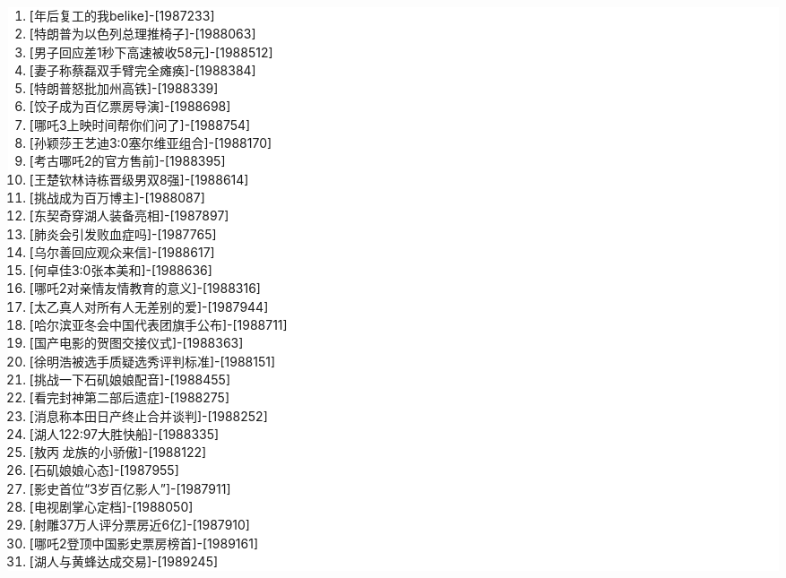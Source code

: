 1. [年后复工的我belike]-[1987233]
1. [特朗普为以色列总理推椅子]-[1988063]
1. [男子回应差1秒下高速被收58元]-[1988512]
1. [妻子称蔡磊双手臂完全瘫痪]-[1988384]
1. [特朗普怒批加州高铁]-[1988339]
1. [饺子成为百亿票房导演]-[1988698]
1. [哪吒3上映时间帮你们问了]-[1988754]
1. [孙颖莎王艺迪3:0塞尔维亚组合]-[1988170]
1. [考古哪吒2的官方售前]-[1988395]
1. [王楚钦林诗栋晋级男双8强]-[1988614]
1. [挑战成为百万博主]-[1988087]
1. [东契奇穿湖人装备亮相]-[1987897]
1. [肺炎会引发败血症吗]-[1987765]
1. [乌尔善回应观众来信]-[1988617]
1. [何卓佳3:0张本美和]-[1988636]
1. [哪吒2对亲情友情教育的意义]-[1988316]
1. [太乙真人对所有人无差别的爱]-[1987944]
1. [哈尔滨亚冬会中国代表团旗手公布]-[1988711]
1. [国产电影的贺图交接仪式]-[1988363]
1. [徐明浩被选手质疑选秀评判标准]-[1988151]
1. [挑战一下石矶娘娘配音]-[1988455]
1. [看完封神第二部后遗症]-[1988275]
1. [消息称本田日产终止合并谈判]-[1988252]
1. [湖人122:97大胜快船]-[1988335]
1. [敖丙 龙族的小骄傲]-[1988122]
1. [石矶娘娘心态]-[1987955]
1. [影史首位“3岁百亿影人”]-[1987911]
1. [电视剧掌心定档]-[1988050]
1. [射雕37万人评分票房近6亿]-[1987910]
1. [哪吒2登顶中国影史票房榜首]-[1989161]
1. [湖人与黄蜂达成交易]-[1989245]
